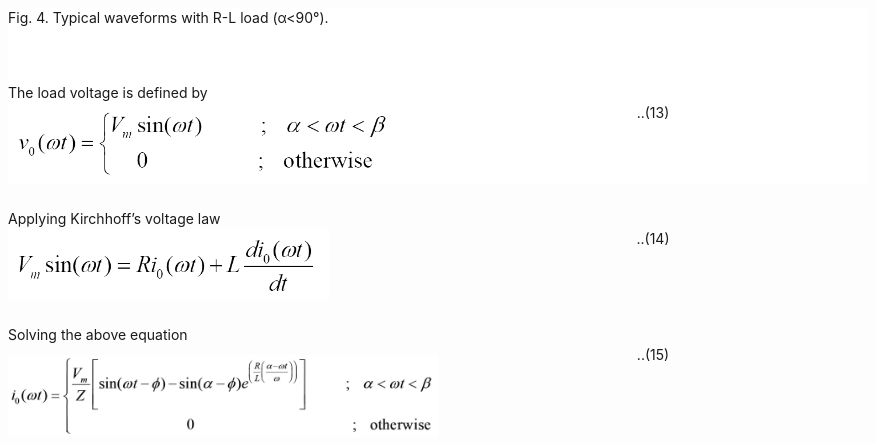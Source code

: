 Fig. 4. Typical waveforms with R-L load (α<90&#176;).
</center>

<br>
<div style="float: left; width:100%;"><br>
The load voltage is defined by
<br></div>
<br>

<div style="float: left; width:50%;">
  <img src="images/th19.png" height="80px">
      </div>
<div style="float: right; width:50%; text-align:center;" height="60px">
    ..(13)
  <br>
      </div>
<br>
<div style="float: left; width:100%;"><br>
Applying Kirchhoff’s voltage law
<br></div>
<br>

<div style="float: left; width:50%;">
  <img src="images/th20.png" height="70px">
      </div>
<div style="float: right; width:50%; text-align:center;" height="60px">
    ..(14)
  <br>
      </div>
<br>
<br>
<div style="float: left; width:100%;"><br>
Solving the above equation
<br></div>
<br>

<div style="float: left; width:50%;">
  <img src="images/th21.png" height="102px">
      </div>
<div style="float: right; width:50%; text-align:center;" height="60px">
    ..(15)
  <br>